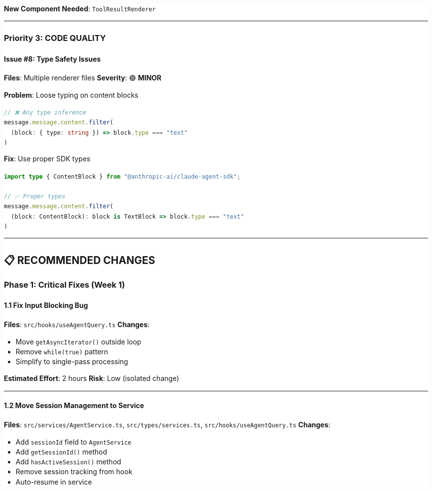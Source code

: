 **New Component Needed**: `ToolResultRenderer`

---

### Priority 3: CODE QUALITY

#### Issue #8: Type Safety Issues
**Files**: Multiple renderer files
**Severity**: 🟢 **MINOR**

**Problem**: Loose typing on content blocks

```typescript
// ❌ Any type inference
message.message.content.filter(
  (block: { type: string }) => block.type === "text"
)
```

**Fix**: Use proper SDK types
```typescript
import type { ContentBlock } from "@anthropic-ai/claude-agent-sdk";

// ✅ Proper types
message.message.content.filter(
  (block: ContentBlock): block is TextBlock => block.type === "text"
)
```

---

## 📋 RECOMMENDED CHANGES

### Phase 1: Critical Fixes (Week 1)

#### 1.1 Fix Input Blocking Bug
**Files**: `src/hooks/useAgentQuery.ts`
**Changes**:
- Move `getAsyncIterator()` outside loop
- Remove `while(true)` pattern
- Simplify to single-pass processing

**Estimated Effort**: 2 hours
**Risk**: Low (isolated change)

---

#### 1.2 Move Session Management to Service
**Files**: `src/services/AgentService.ts`, `src/types/services.ts`, `src/hooks/useAgentQuery.ts`
**Changes**:
- Add `sessionId` field to `AgentService`
- Add `getSessionId()` method
- Add `hasActiveSession()` method
- Remove session tracking from hook
- Auto-resume in service
